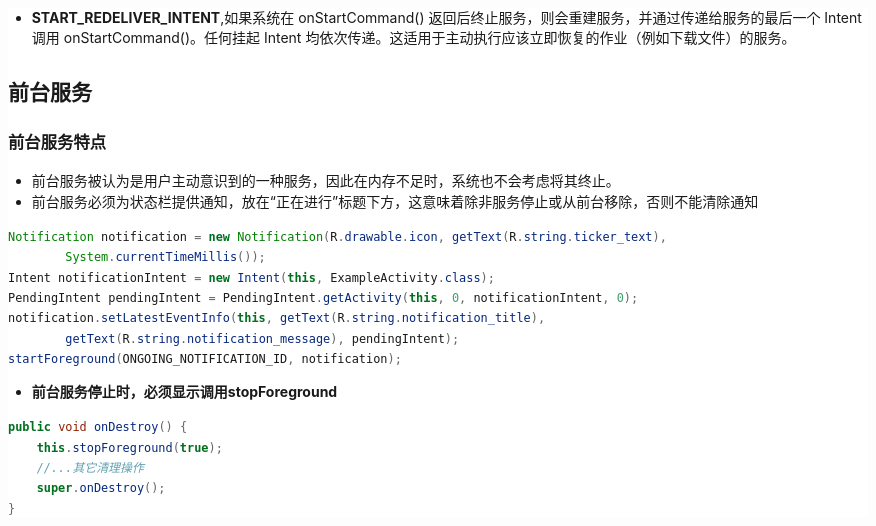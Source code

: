 - **START_REDELIVER_INTENT**,如果系统在 onStartCommand() 返回后终止服务，则会重建服务，并通过传递给服务的最后一个 Intent 调用 onStartCommand()。任何挂起 Intent 均依次传递。这适用于主动执行应该立即恢复的作业（例如下载文件）的服务。

## 前台服务

### 前台服务特点

- 前台服务被认为是用户主动意识到的一种服务，因此在内存不足时，系统也不会考虑将其终止。
- 前台服务必须为状态栏提供通知，放在“正在进行”标题下方，这意味着除非服务停止或从前台移除，否则不能清除通知

```java
Notification notification = new Notification(R.drawable.icon, getText(R.string.ticker_text),
        System.currentTimeMillis());
Intent notificationIntent = new Intent(this, ExampleActivity.class);
PendingIntent pendingIntent = PendingIntent.getActivity(this, 0, notificationIntent, 0);
notification.setLatestEventInfo(this, getText(R.string.notification_title),
        getText(R.string.notification_message), pendingIntent);
startForeground(ONGOING_NOTIFICATION_ID, notification);
```

- **前台服务停止时，必须显示调用stopForeground**

```java
public void onDestroy() {
    this.stopForeground(true);
    //...其它清理操作
    super.onDestroy();
}
```
